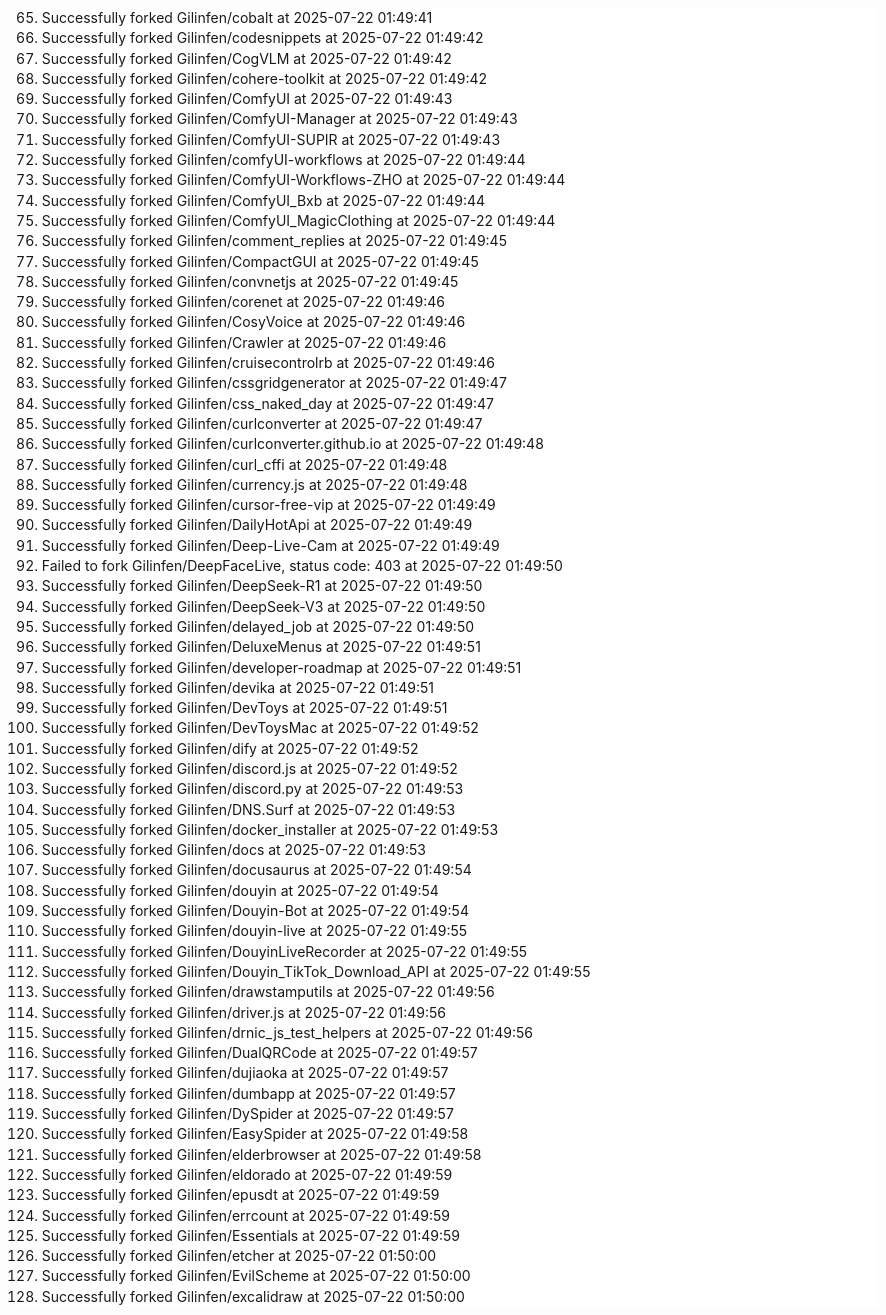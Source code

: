 65. Successfully forked Gilinfen/cobalt at 2025-07-22 01:49:41
66. Successfully forked Gilinfen/codesnippets at 2025-07-22 01:49:42
67. Successfully forked Gilinfen/CogVLM at 2025-07-22 01:49:42
68. Successfully forked Gilinfen/cohere-toolkit at 2025-07-22 01:49:42
69. Successfully forked Gilinfen/ComfyUI at 2025-07-22 01:49:43
70. Successfully forked Gilinfen/ComfyUI-Manager at 2025-07-22 01:49:43
71. Successfully forked Gilinfen/ComfyUI-SUPIR at 2025-07-22 01:49:43
72. Successfully forked Gilinfen/comfyUI-workflows at 2025-07-22 01:49:44
73. Successfully forked Gilinfen/ComfyUI-Workflows-ZHO at 2025-07-22 01:49:44
74. Successfully forked Gilinfen/ComfyUI_Bxb at 2025-07-22 01:49:44
75. Successfully forked Gilinfen/ComfyUI_MagicClothing at 2025-07-22 01:49:44
76. Successfully forked Gilinfen/comment_replies at 2025-07-22 01:49:45
77. Successfully forked Gilinfen/CompactGUI at 2025-07-22 01:49:45
78. Successfully forked Gilinfen/convnetjs at 2025-07-22 01:49:45
79. Successfully forked Gilinfen/corenet at 2025-07-22 01:49:46
80. Successfully forked Gilinfen/CosyVoice at 2025-07-22 01:49:46
81. Successfully forked Gilinfen/Crawler at 2025-07-22 01:49:46
82. Successfully forked Gilinfen/cruisecontrolrb at 2025-07-22 01:49:46
83. Successfully forked Gilinfen/cssgridgenerator at 2025-07-22 01:49:47
84. Successfully forked Gilinfen/css_naked_day at 2025-07-22 01:49:47
85. Successfully forked Gilinfen/curlconverter at 2025-07-22 01:49:47
86. Successfully forked Gilinfen/curlconverter.github.io at 2025-07-22 01:49:48
87. Successfully forked Gilinfen/curl_cffi at 2025-07-22 01:49:48
88. Successfully forked Gilinfen/currency.js at 2025-07-22 01:49:48
89. Successfully forked Gilinfen/cursor-free-vip at 2025-07-22 01:49:49
90. Successfully forked Gilinfen/DailyHotApi at 2025-07-22 01:49:49
91. Successfully forked Gilinfen/Deep-Live-Cam at 2025-07-22 01:49:49
92. Failed to fork Gilinfen/DeepFaceLive, status code: 403 at 2025-07-22 01:49:50
93. Successfully forked Gilinfen/DeepSeek-R1 at 2025-07-22 01:49:50
94. Successfully forked Gilinfen/DeepSeek-V3 at 2025-07-22 01:49:50
95. Successfully forked Gilinfen/delayed_job at 2025-07-22 01:49:50
96. Successfully forked Gilinfen/DeluxeMenus at 2025-07-22 01:49:51
97. Successfully forked Gilinfen/developer-roadmap at 2025-07-22 01:49:51
98. Successfully forked Gilinfen/devika at 2025-07-22 01:49:51
99. Successfully forked Gilinfen/DevToys at 2025-07-22 01:49:51
100. Successfully forked Gilinfen/DevToysMac at 2025-07-22 01:49:52
101. Successfully forked Gilinfen/dify at 2025-07-22 01:49:52
102. Successfully forked Gilinfen/discord.js at 2025-07-22 01:49:52
103. Successfully forked Gilinfen/discord.py at 2025-07-22 01:49:53
104. Successfully forked Gilinfen/DNS.Surf at 2025-07-22 01:49:53
105. Successfully forked Gilinfen/docker_installer at 2025-07-22 01:49:53
106. Successfully forked Gilinfen/docs at 2025-07-22 01:49:53
107. Successfully forked Gilinfen/docusaurus at 2025-07-22 01:49:54
108. Successfully forked Gilinfen/douyin at 2025-07-22 01:49:54
109. Successfully forked Gilinfen/Douyin-Bot at 2025-07-22 01:49:54
110. Successfully forked Gilinfen/douyin-live at 2025-07-22 01:49:55
111. Successfully forked Gilinfen/DouyinLiveRecorder at 2025-07-22 01:49:55
112. Successfully forked Gilinfen/Douyin_TikTok_Download_API at 2025-07-22 01:49:55
113. Successfully forked Gilinfen/drawstamputils at 2025-07-22 01:49:56
114. Successfully forked Gilinfen/driver.js at 2025-07-22 01:49:56
115. Successfully forked Gilinfen/drnic_js_test_helpers at 2025-07-22 01:49:56
116. Successfully forked Gilinfen/DualQRCode at 2025-07-22 01:49:57
117. Successfully forked Gilinfen/dujiaoka at 2025-07-22 01:49:57
118. Successfully forked Gilinfen/dumbapp at 2025-07-22 01:49:57
119. Successfully forked Gilinfen/DySpider at 2025-07-22 01:49:57
120. Successfully forked Gilinfen/EasySpider at 2025-07-22 01:49:58
121. Successfully forked Gilinfen/elderbrowser at 2025-07-22 01:49:58
122. Successfully forked Gilinfen/eldorado at 2025-07-22 01:49:59
123. Successfully forked Gilinfen/epusdt at 2025-07-22 01:49:59
124. Successfully forked Gilinfen/errcount at 2025-07-22 01:49:59
125. Successfully forked Gilinfen/Essentials at 2025-07-22 01:49:59
126. Successfully forked Gilinfen/etcher at 2025-07-22 01:50:00
127. Successfully forked Gilinfen/EvilScheme at 2025-07-22 01:50:00
128. Successfully forked Gilinfen/excalidraw at 2025-07-22 01:50:00